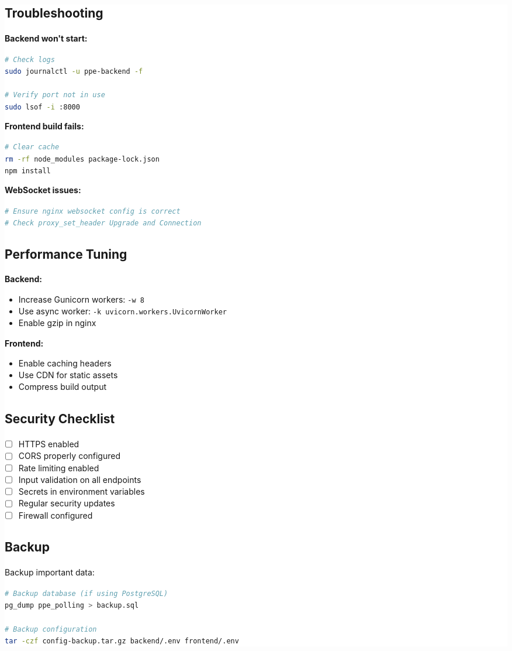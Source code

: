 ## Troubleshooting

**Backend won't start:**
```bash
# Check logs
sudo journalctl -u ppe-backend -f

# Verify port not in use
sudo lsof -i :8000
```

**Frontend build fails:**
```bash
# Clear cache
rm -rf node_modules package-lock.json
npm install
```

**WebSocket issues:**
```bash
# Ensure nginx websocket config is correct
# Check proxy_set_header Upgrade and Connection
```

## Performance Tuning

**Backend:**
- Increase Gunicorn workers: `-w 8`
- Use async worker: `-k uvicorn.workers.UvicornWorker`
- Enable gzip in nginx

**Frontend:**
- Enable caching headers
- Use CDN for static assets
- Compress build output

## Security Checklist

- [ ] HTTPS enabled
- [ ] CORS properly configured
- [ ] Rate limiting enabled
- [ ] Input validation on all endpoints
- [ ] Secrets in environment variables
- [ ] Regular security updates
- [ ] Firewall configured

## Backup

Backup important data:

```bash
# Backup database (if using PostgreSQL)
pg_dump ppe_polling > backup.sql

# Backup configuration
tar -czf config-backup.tar.gz backend/.env frontend/.env
```
